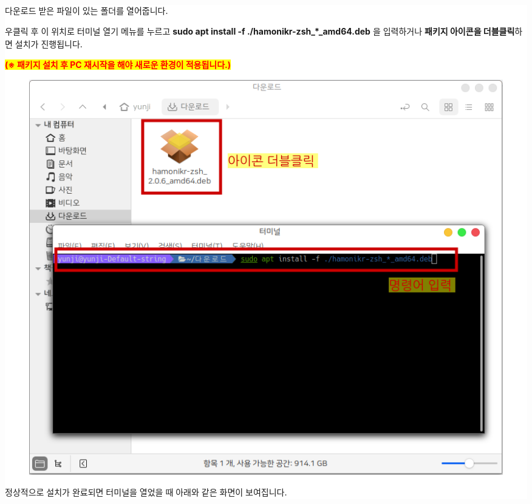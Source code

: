 다운로드 받은 파일이 있는 폴더를 열어줍니다.&#x20;

우클릭 후 이 위치로 터미널 열기 메뉴를 누르고  **sudo apt install -f ./hamonikr-zsh\_\*\_amd64.deb** 을 입력하거나  **패키지 아이콘을 더블클릭**하면 설치가 진행됩니다. &#x20;

<mark style="color:red;">**(※ 패키지 설치 후 PC 재시작을 해야 새로운 환경이 적용됩니다.)**</mark>

<figure><img src="../.gitbook/assets/2 (10).png" alt=""><figcaption></figcaption></figure>

정상적으로 설치가 완료되면 터미널을 열었을 때 아래와 같은 화면이 보여집니다.

<div align="center">
